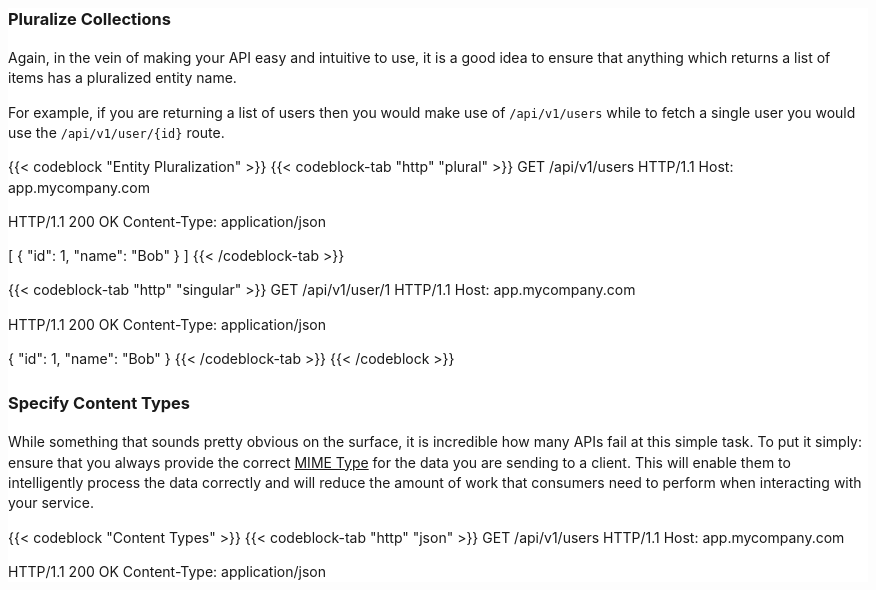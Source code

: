 
### Pluralize Collections
Again, in the vein of making your API easy and intuitive to use, it is a good idea to
ensure that anything which returns a list of items has a pluralized entity name.

For example, if you are returning a list of users then you would make use of `/api/v1/users`
while to fetch a single user you would use the `/api/v1/user/{id}` route.

{{< codeblock "Entity Pluralization" >}}
{{< codeblock-tab "http" "plural" >}}
GET /api/v1/users HTTP/1.1
Host: app.mycompany.com


HTTP/1.1 200 OK
Content-Type: application/json

[
    {
        "id": 1,
        "name": "Bob"
    }
]
{{< /codeblock-tab >}}

{{< codeblock-tab "http" "singular" >}}
GET /api/v1/user/1 HTTP/1.1
Host: app.mycompany.com


HTTP/1.1 200 OK
Content-Type: application/json

{
    "id": 1,
    "name": "Bob"
}
{{< /codeblock-tab >}}
{{< /codeblock >}}

### Specify Content Types
While something that sounds pretty obvious on the surface, it is incredible how many
APIs fail at this simple task. To put it simply: ensure that you always provide the
correct [MIME Type][mime-types] for the data you are sending to a client. This will
enable them to intelligently process the data correctly and will reduce the amount of
work that consumers need to perform when interacting with your service.

{{< codeblock "Content Types" >}}
{{< codeblock-tab "http" "json" >}}
GET /api/v1/users HTTP/1.1
Host: app.mycompany.com


HTTP/1.1 200 OK
Content-Type: application/json


[CORS]: https://developer.mozilla.org/en-US/docs/Web/HTTP/CORS
[Defence in depth]: https://en.wikipedia.org/wiki/Defence_in_depth
[Fail2Ban]: https://www.fail2ban.org/wiki/index.php/Main_Page
[HTTP Compression]: https://en.wikipedia.org/wiki/HTTP_compression
[HTTP Status Codes]: https://en.wikipedia.org/wiki/List_of_HTTP_status_codes
[mime-types]: https://developer.mozilla.org/en-US/docs/Web/HTTP/Basics_of_HTTP/MIME_types/Complete_list_of_MIME_types
[url-length-answer]: https://stackoverflow.com/questions/812925/what-is-the-maximum-possible-length-of-a-query-string
[zopfli]: https://github.com/google/zopfli
[^1]: Figuring out which of these is an advanced encoding scheme and which is a horrible one is left as an exercise for the reader.
[^2]: http://www.netresec.com/?page=Blog&month=2015-03&post=China%27s-Man-on-the-Side-Attack-on-GitHub
[^3]: https://www.nginx.com/blog/benefits-of-microcaching-nginx/